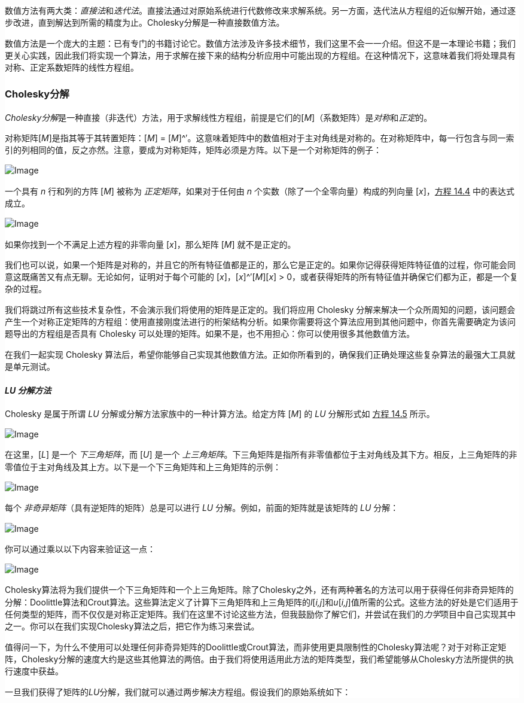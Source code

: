 数值方法有两大类：*直接法*和*迭代法*。直接法通过对原始系统进行代数修改来求解系统。另一方面，迭代法从方程组的近似解开始，通过逐步改进，直到解达到所需的精度为止。Cholesky分解是一种直接数值方法。

数值方法是一个庞大的主题：已有专门的书籍讨论它。数值方法涉及许多技术细节，我们这里不会一一介绍。但这不是一本理论书籍；我们更关心实践，因此我们将实现一个算法，用于求解在接下来的结构分析应用中可能出现的方程组。在这种情况下，这意味着我们将处理具有对称、正定系数矩阵的线性方程组。

### **Cholesky分解**

*Cholesky分解*是一种直接（非迭代）方法，用于求解线性方程组，前提是它们的[*M*]（系数矩阵）是*对称*和*正定*的。

对称矩阵[*M*]是指其等于其转置矩阵：[*M*] = [*M*]^′。这意味着矩阵中的数值相对于主对角线是对称的。在对称矩阵中，每一行包含与同一索引的列相同的值，反之亦然。注意，要成为对称矩阵，矩阵必须是方阵。以下是一个对称矩阵的例子：

![Image](../images/f0361-01.jpg)

一个具有 *n* 行和列的方阵 [*M*] 被称为 *正定矩阵*，如果对于任何由 *n* 个实数（除了一个全零向量）构成的列向量 [*x*]，[方程 14.4](ch14.xhtml#ch14eqa04) 中的表达式成立。

![Image](../images/14eqa04.jpg)

如果你找到一个不满足上述方程的非零向量 [*x*]，那么矩阵 [*M*] 就不是正定的。

我们也可以说，如果一个矩阵是对称的，并且它的所有特征值都是正的，那么它是正定的。如果你记得获得矩阵特征值的过程，你可能会同意这既痛苦又有点无聊。无论如何，证明对于每个可能的 [*x*]，[*x*]^′[*M*][*x*] > 0，或者获得矩阵的所有特征值并确保它们都为正，都是一个复杂的过程。

我们将跳过所有这些技术复杂性，不会演示我们将使用的矩阵是正定的。我们将应用 Cholesky 分解来解决一个众所周知的问题，该问题会产生一个对称正定矩阵的方程组：使用直接刚度法进行的桁架结构分析。如果你需要将这个算法应用到其他问题中，你首先需要确定为该问题导出的方程组是否具有 Cholesky 可以处理的矩阵。如果不是，也不用担心：你可以使用很多其他数值方法。

在我们一起实现 Cholesky 算法后，希望你能够自己实现其他数值方法。正如你所看到的，确保我们正确处理这些复杂算法的最强大工具就是单元测试。

#### ***LU 分解方法***

Cholesky 是属于所谓 *LU* 分解或分解方法家族中的一种计算方法。给定方阵 [*M*] 的 *LU* 分解形式如 [方程 14.5](ch14.xhtml#ch14eqa05) 所示。

![Image](../images/14eqa05.jpg)

在这里，[*L*] 是一个 *下三角矩阵*，而 [*U*] 是一个 *上三角矩阵*。下三角矩阵是指所有非零值都位于主对角线及其下方。相反，上三角矩阵的非零值位于主对角线及其上方。以下是一个下三角矩阵和上三角矩阵的示例：

![Image](../images/f0362-01.jpg)

每个 *非奇异矩阵*（具有逆矩阵的矩阵）总是可以进行 *LU* 分解。例如，前面的矩阵就是该矩阵的 *LU* 分解：

![Image](../images/f00363-p1.jpg)

你可以通过乘以以下内容来验证这一点：

![Image](../images/f00363-p2.jpg)

Cholesky算法将为我们提供一个下三角矩阵和一个上三角矩阵。除了Cholesky之外，还有两种著名的方法可以用于获得任何非奇异矩阵的分解：Doolittle算法和Crout算法。这些算法定义了计算下三角矩阵和上三角矩阵的*l*[*i,j*]和*u*[*i,j*]值所需的公式。这些方法的好处是它们适用于任何类型的矩阵，而不仅仅是对称正定矩阵。我们在这里不讨论这些方法，但我鼓励你了解它们，并尝试在我们的*力学*项目中自己实现其中之一。你可以在我们实现Cholesky算法之后，把它作为练习来尝试。

值得问一下，为什么不使用可以处理任何非奇异矩阵的Doolittle或Crout算法，而非使用更具限制性的Cholesky算法呢？对于对称正定矩阵，Cholesky分解的速度大约是这些其他算法的两倍。由于我们将使用适用此方法的矩阵类型，我们希望能够从Cholesky方法所提供的执行速度中获益。

一旦我们获得了矩阵的*LU*分解，我们就可以通过两步解决方程组。假设我们的原始系统如下：
